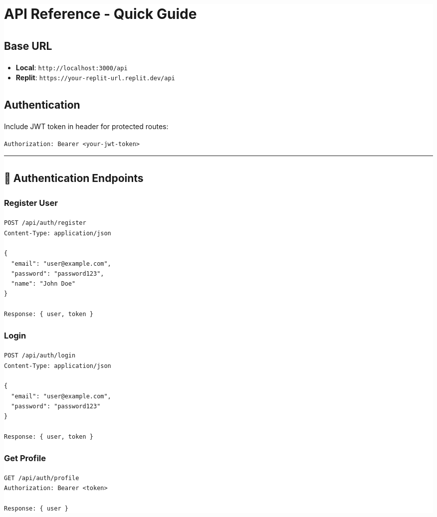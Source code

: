 # API Reference - Quick Guide

## Base URL
- **Local**: `http://localhost:3000/api`
- **Replit**: `https://your-replit-url.replit.dev/api`

## Authentication
Include JWT token in header for protected routes:
```
Authorization: Bearer <your-jwt-token>
```

---

## 🔐 Authentication Endpoints

### Register User
```http
POST /api/auth/register
Content-Type: application/json

{
  "email": "user@example.com",
  "password": "password123",
  "name": "John Doe"
}

Response: { user, token }
```

### Login
```http
POST /api/auth/login
Content-Type: application/json

{
  "email": "user@example.com",
  "password": "password123"
}

Response: { user, token }
```

### Get Profile
```http
GET /api/auth/profile
Authorization: Bearer <token>

Response: { user }
```
